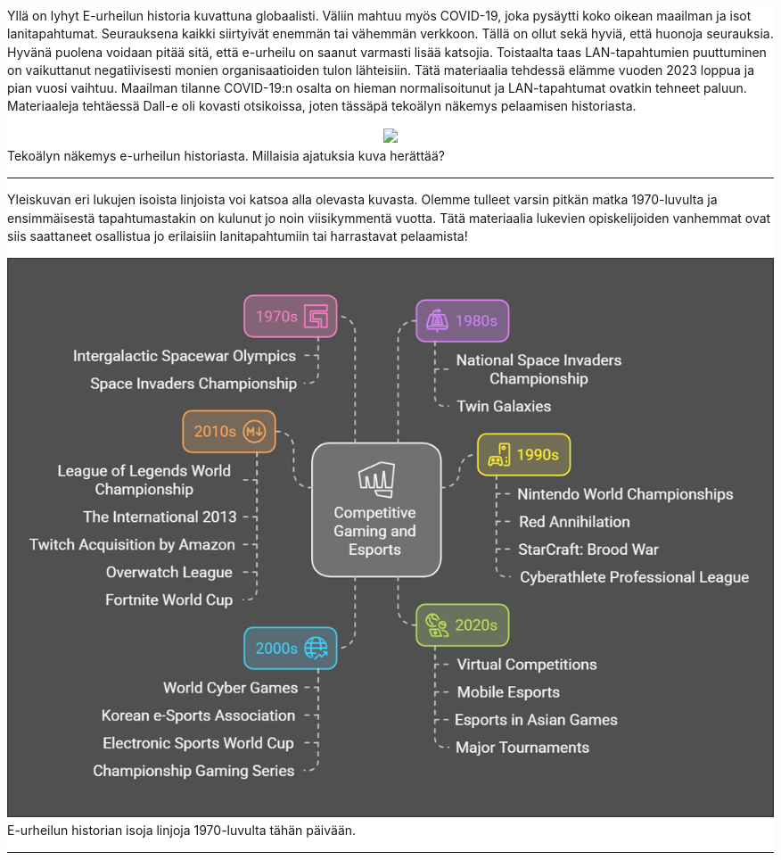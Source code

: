 Yllä on lyhyt E-urheilun historia kuvattuna globaalisti. Väliin mahtuu myös COVID-19, joka pysäytti koko oikean maailman ja isot lanitapahtumat. Seurauksena kaikki siirtyivät enemmän tai vähemmän verkkoon. Tällä on ollut sekä hyviä, että huonoja seurauksia. Hyvänä puolena voidaan pitää sitä, että e-urheilu on saanut varmasti lisää katsojia. Toistaalta taas LAN-tapahtumien puuttuminen on vaikuttanut negatiivisesti monien organisaatioiden tulon lähteisiin. Tätä materiaalia tehdessä elämme vuoden 2023 loppua ja pian vuosi vaihtuu. Maailman tilanne COVID-19:n osalta on hieman normalisoitunut ja LAN-tapahtumat ovatkin tehneet paluun. Materiaaleja tehtäessä Dall-e oli kovasti otsikoissa, joten tässäpä tekoälyn näkemys pelaamisen historiasta. 



<div align="center">
    <img src="https://raw.githubusercontent.com/VilleHamalainen/e-urheilussa-toimiminen/main/Kuvat/DalleEvolutionofesports.png" style="width: 100%; height: auto; max-width: 100%; margin: 0 auto;; height: auto;">
  </div>
  <p style="max-width: 100%; margin: 0 auto; text-align: left;">
    Tekoälyn näkemys e-urheilun historiasta. Millaisia ajatuksia kuva herättää?
  </p>

---

Yleiskuvan eri lukujen isoista linjoista voi katsoa alla olevasta kuvasta. Olemme tulleet varsin pitkän matka 1970-luvulta ja ensimmäisestä tapahtumastakin on kulunut jo noin viisikymmentä vuotta. Tätä materiaalia lukevien opiskelijoiden vanhemmat ovat siis saattaneet osallistua jo erilaisiin lanitapahtumiin tai harrastavat pelaamista!


<div align="center">
    <img src="https://raw.githubusercontent.com/VilleHamalainen/e-urheilussa-toimiminen/main/Kuvat/VisualOfEsportshistoryMap.png" style="width: 100%; height: auto; max-width: 100%; margin: 0 auto;; height: auto;">
  </div>
  <p style="max-width: 100%; margin: 0 auto; text-align: left;">
    E-urheilun historian isoja linjoja 1970-luvulta tähän päivään.
  </p>

---